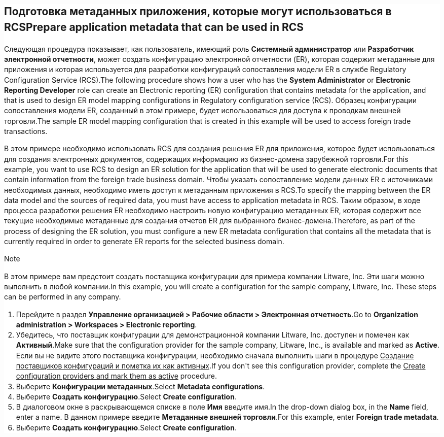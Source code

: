 ## <a name="prepare-application-metadata-that-can-be-used-in-rcs"></a><span data-ttu-id="4aff4-108">Подготовка метаданных приложения, которые могут использоваться в RCS</span><span class="sxs-lookup"><span data-stu-id="4aff4-108">Prepare application metadata that can be used in RCS</span></span>

<span data-ttu-id="4aff4-109">Следующая процедура показывает, как пользователь, имеющий роль **Системный администратор** или **Разработчик электронной отчетности**, может создать конфигурацию электронной отчетности (ER), которая содержит метаданные для приложения и которая используется для разработки конфигураций сопоставления модели ER в службе Regulatory Configuration Service (RCS).</span><span class="sxs-lookup"><span data-stu-id="4aff4-109">The following procedure shows how a user who has the **System Administrator** or **Electronic Reporting Developer** role can create an Electronic reporting (ER) configuration that contains metadata for the application, and that is used to design ER model mapping configurations in Regulatory configuration service (RCS).</span></span> <span data-ttu-id="4aff4-110">Образец конфигурации сопоставления модели ER, созданный в этом примере, будет использоваться для доступа к проводкам внешней торговли.</span><span class="sxs-lookup"><span data-stu-id="4aff4-110">The sample ER model mapping configuration that is created in this example will be used to access foreign trade transactions.</span></span>

<span data-ttu-id="4aff4-111">В этом примере необходимо использовать RCS для создания решения ER для приложения, которое будет использоваться для создания электронных документов, содержащих информацию из бизнес-домена зарубежной торговли.</span><span class="sxs-lookup"><span data-stu-id="4aff4-111">For this example, you want to use RCS to design an ER solution for the application that will be used to generate electronic documents that contain information from the foreign trade business domain.</span></span> <span data-ttu-id="4aff4-112">Чтобы указать сопоставление модели данных ER с источниками необходимых данных, необходимо иметь доступ к метаданным приложения в RCS.</span><span class="sxs-lookup"><span data-stu-id="4aff4-112">To specify the mapping between the ER data model and the sources of required data, you must have access to application metadata in RCS.</span></span> <span data-ttu-id="4aff4-113">Таким образом, в ходе процесса разработки решения ER необходимо настроить новую конфигурацию метаданных ER, которая содержит все текущие необходимые метаданные для создания отчетов ER для выбранного бизнес-домена.</span><span class="sxs-lookup"><span data-stu-id="4aff4-113">Therefore, as part of the process of designing the ER solution, you must configure a new ER metadata configuration that contains all the metadata that is currently required in order to generate ER reports for the selected business domain.</span></span>

> [!NOTE]
> <span data-ttu-id="4aff4-114">В этом примере вам предстоит создать поставщика конфигурации для примера компании Litware, Inc. Эти шаги можно выполнить в любой компании.</span><span class="sxs-lookup"><span data-stu-id="4aff4-114">In this example, you will create a configuration for the sample company, Litware, Inc. These steps can be performed in any company.</span></span>

1. <span data-ttu-id="4aff4-115">Перейдите в раздел **Управление организацией \> Рабочие области \> Электронная отчетность**.</span><span class="sxs-lookup"><span data-stu-id="4aff4-115">Go to **Organization administration \> Workspaces \> Electronic reporting**.</span></span>
2. <span data-ttu-id="4aff4-116">Убедитесь, что поставщик конфигурации для демонстрационной компании Litware, Inc. доступен и помечен как **Активный**.</span><span class="sxs-lookup"><span data-stu-id="4aff4-116">Make sure that the configuration provider for the sample company, Litware, Inc., is available and marked as **Active**.</span></span> <span data-ttu-id="4aff4-117">Если вы не видите этого поставщика конфигурации, необходимо сначала выполнить шаги в процедуре [Создание поставщиков конфигураций и пометка их как активных](tasks/er-configuration-provider-mark-it-active-2016-11.md).</span><span class="sxs-lookup"><span data-stu-id="4aff4-117">If you don't see this configuration provider, complete the [Create configuration providers and mark them as active](tasks/er-configuration-provider-mark-it-active-2016-11.md) procedure.</span></span> 
3. <span data-ttu-id="4aff4-118">Выберите **Конфигурации метаданных**.</span><span class="sxs-lookup"><span data-stu-id="4aff4-118">Select **Metadata configurations**.</span></span>
4. <span data-ttu-id="4aff4-119">Выберите **Создать конфигурацию**.</span><span class="sxs-lookup"><span data-stu-id="4aff4-119">Select **Create configuration**.</span></span>
5. <span data-ttu-id="4aff4-120">В диалоговом окне в раскрывающемся списке в поле **Имя** введите имя.</span><span class="sxs-lookup"><span data-stu-id="4aff4-120">In the drop-down dialog box, in the **Name** field, enter a name.</span></span> <span data-ttu-id="4aff4-121">В данном примере введите **Метаданные внешней торговли**.</span><span class="sxs-lookup"><span data-stu-id="4aff4-121">For this example, enter **Foreign trade metadata**.</span></span>
6. <span data-ttu-id="4aff4-122">Выберите **Создать конфигурацию**.</span><span class="sxs-lookup"><span data-stu-id="4aff4-122">Select **Create configuration**.</span></span>